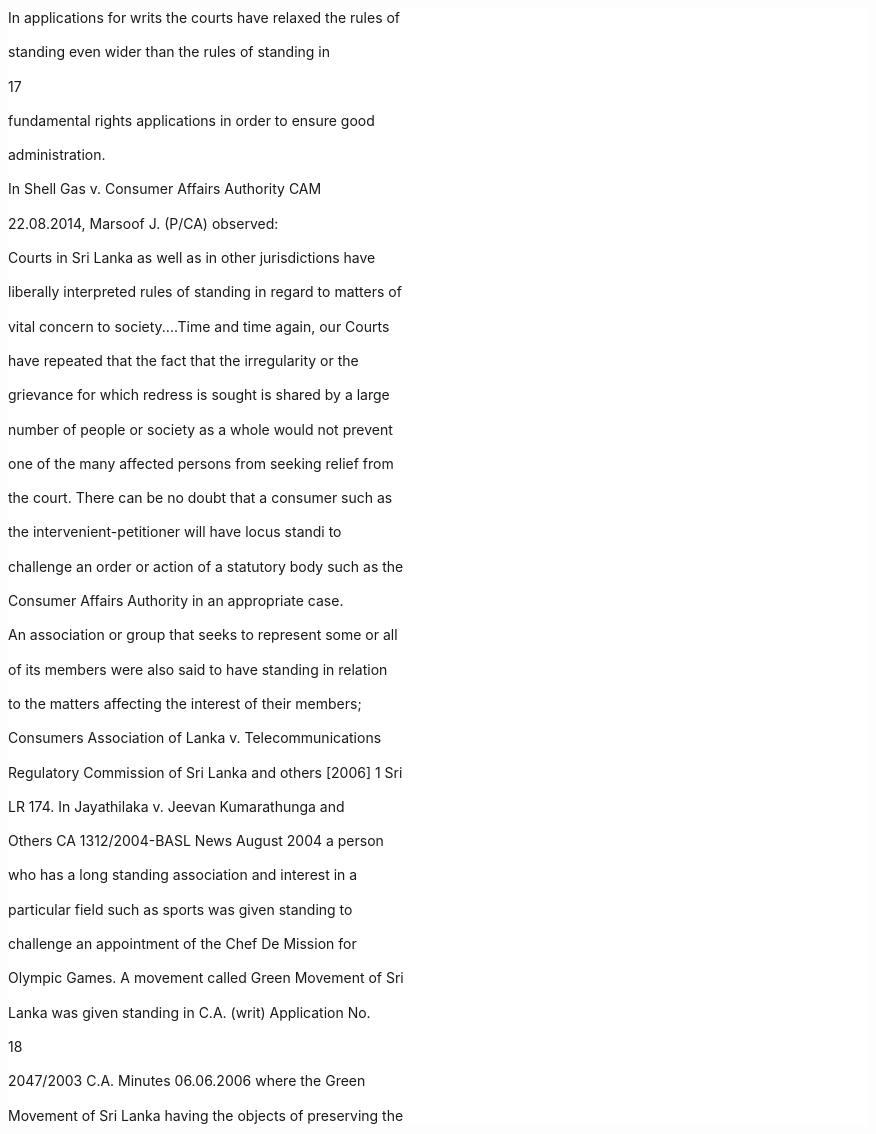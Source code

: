 In applications for writs the courts have relaxed the rules of

standing even wider than the rules of standing in

17

fundamental rights applications in order to ensure good

administration.

In Shell Gas v. Consumer Affairs Authority CAM

22.08.2014, Marsoof J. (P/CA) observed:

Courts in Sri Lanka as well as in other jurisdictions have

liberally interpreted rules of standing in regard to matters of

vital concern to society....Time and time again, our Courts

have repeated that the fact that the irregularity or the

grievance for which redress is sought is shared by a large

number of people or society as a whole would not prevent

one of the many affected persons from seeking relief from

the court. There can be no doubt that a consumer such as

the intervenient-petitioner will have locus standi to

challenge an order or action of a statutory body such as the

Consumer Affairs Authority in an appropriate case.

An association or group that seeks to represent some or all

of its members were also said to have standing in relation

to the matters affecting the interest of their members;

Consumers Association of Lanka v. Telecommunications

Regulatory Commission of Sri Lanka and others [2006] 1 Sri

LR 174. In Jayathilaka v. Jeevan Kumarathunga and

Others CA 1312/2004-BASL News August 2004 a person

who has a long standing association and interest in a

particular field such as sports was given standing to

challenge an appointment of the Chef De Mission for

Olympic Games. A movement called Green Movement of Sri

Lanka was given standing in C.A. (writ) Application No.

18

2047/2003 C.A. Minutes 06.06.2006 where the Green

Movement of Sri Lanka having the objects of preserving the
